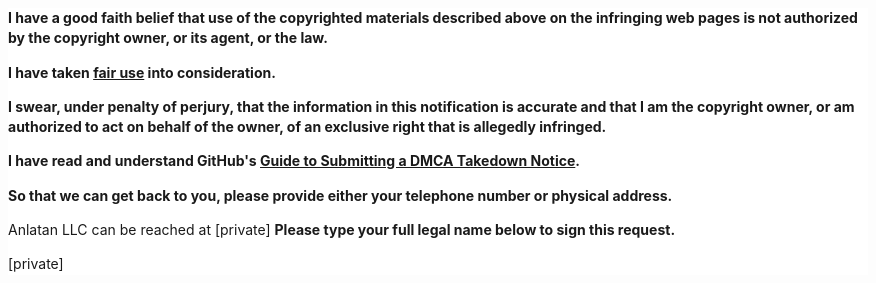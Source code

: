 **I have a good faith belief that use of the copyrighted materials described above on the infringing web pages is not authorized by the copyright owner, or its agent, or the law.**

**I have taken <a href="https://www.lumendatabase.org/topics/22">fair use</a> into consideration.**

**I swear, under penalty of perjury, that the information in this notification is accurate and that I am the copyright owner, or am authorized to act on behalf of the owner, of an exclusive right that is allegedly infringed.**

**I have read and understand GitHub's <a href="https://docs.github.com/articles/guide-to-submitting-a-dmca-takedown-notice/">Guide to Submitting a DMCA Takedown Notice</a>.**

**So that we can get back to you, please provide either your telephone number or physical address.**

Anlatan LLC can be reached at [private]
**Please type your full legal name below to sign this request.**

[private]
